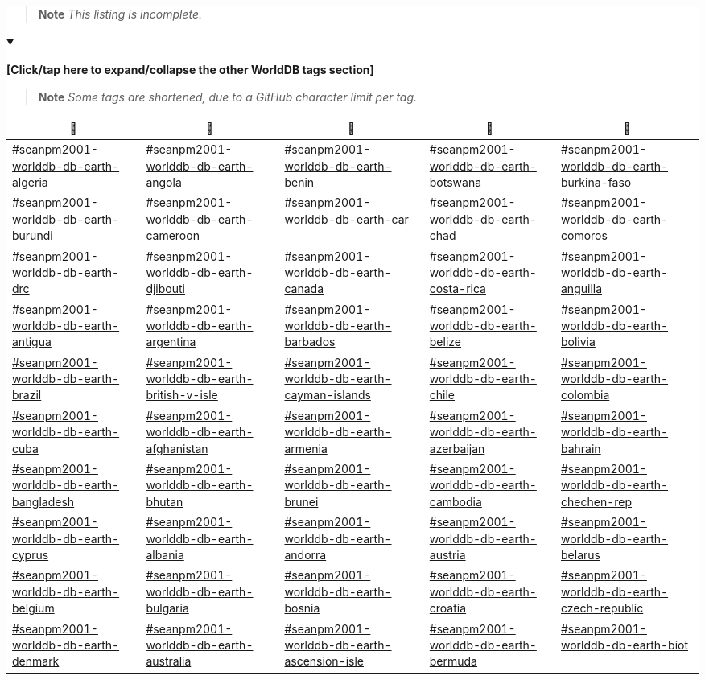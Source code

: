 > **Note** _This listing is incomplete._

<details open><summary><p><b>[Click/tap here to expand/collapse the other WorldDB tags section]</b></p></summary>

> **Note** _Some tags are shortened, due to a GitHub character limit per tag._

| 🔖️ | 🔖️ | 🔖️ | 🔖️ | 🔖️ |
|---|---|---|---|---|
| [#seanpm2001-worlddb-db-earth-algeria](https://github.com/topics/seanpm2001-worlddb-db-earth-algeria) | [#seanpm2001-worlddb-db-earth-angola](https://github.com/topics/seanpm2001-worlddb-db-earth-angola) | [#seanpm2001-worlddb-db-earth-benin](https://github.com/topics/seanpm2001-worlddb-db-earth-benin) | [#seanpm2001-worlddb-db-earth-botswana](https://github.com/topics/seanpm2001-worlddb-db-earth-botswana) | [#seanpm2001-worlddb-db-earth-burkina-faso](https://github.com/topics/seanpm2001-worlddb-db-earth-burkina-faso) |
| [#seanpm2001-worlddb-db-earth-burundi](https://github.com/topics/seanpm2001-worlddb-db-earth-burundi) | [#seanpm2001-worlddb-db-earth-cameroon](https://github.com/topics/seanpm2001-worlddb-db-earth-cameroon) | [#seanpm2001-worlddb-db-earth-car](https://github.com/topics/seanpm2001-worlddb-db-earth-car) | [#seanpm2001-worlddb-db-earth-chad](https://github.com/topics/seanpm2001-worlddb-db-earth-chad) | [#seanpm2001-worlddb-db-earth-comoros](https://github.com/topics/seanpm2001-worlddb-db-earth-comoros) |
| [#seanpm2001-worlddb-db-earth-drc](https://github.com/topics/seanpm2001-worlddb-db-earth-drc) | [#seanpm2001-worlddb-db-earth-djibouti](https://github.com/topics/seanpm2001-worlddb-db-earth-djibouti) | [#seanpm2001-worlddb-db-earth-canada](https://github.com/topics/seanpm2001-worlddb-db-earth-canada) | [#seanpm2001-worlddb-db-earth-costa-rica](https://github.com/topics/seanpm2001-worlddb-db-earth-costa-rica) | [#seanpm2001-worlddb-db-earth-anguilla](https://github.com/topics/seanpm2001-worlddb-db-earth-anguilla) |
| [#seanpm2001-worlddb-db-earth-antigua](https://github.com/topics/seanpm2001-worlddb-db-earth-antigua) | [#seanpm2001-worlddb-db-earth-argentina](https://github.com/topics/seanpm2001-worlddb-db-earth-argentina) | [#seanpm2001-worlddb-db-earth-barbados](https://github.com/topics/seanpm2001-worlddb-db-earth-barbados) | [#seanpm2001-worlddb-db-earth-belize](https://github.com/topics/seanpm2001-worlddb-db-earth-belize) | [#seanpm2001-worlddb-db-earth-bolivia](https://github.com/topics/seanpm2001-worlddb-db-earth-bolivia) |
| [#seanpm2001-worlddb-db-earth-brazil](https://github.com/topics/seanpm2001-worlddb-db-earth-brazil) | [#seanpm2001-worlddb-db-earth-british-v-isle](https://github.com/topics/seanpm2001-worlddb-db-earth-british-v-isle) | [#seanpm2001-worlddb-db-earth-cayman-islands](https://github.com/topics/seanpm2001-worlddb-db-earth-cayman-islands) | [#seanpm2001-worlddb-db-earth-chile](https://github.com/topics/seanpm2001-worlddb-db-earth-chile) | [#seanpm2001-worlddb-db-earth-colombia](https://github.com/topics/seanpm2001-worlddb-db-earth-colombia) |
| [#seanpm2001-worlddb-db-earth-cuba](https://github.com/topics/seanpm2001-worlddb-db-earth-cuba) | [#seanpm2001-worlddb-db-earth-afghanistan](https://github.com/topics/seanpm2001-worlddb-db-earth-afghanistan) | [#seanpm2001-worlddb-db-earth-armenia](https://github.com/topics/seanpm2001-worlddb-db-earth-armenia) | [#seanpm2001-worlddb-db-earth-azerbaijan](https://github.com/topics/seanpm2001-worlddb-db-earth-azerbaijan) | [#seanpm2001-worlddb-db-earth-bahrain](https://github.com/topics/seanpm2001-worlddb-db-earth-bahrain) |
| [#seanpm2001-worlddb-db-earth-bangladesh](https://github.com/topics/seanpm2001-worlddb-db-earth-bangladesh) | [#seanpm2001-worlddb-db-earth-bhutan](https://github.com/topics/seanpm2001-worlddb-db-earth-bhutan) | [#seanpm2001-worlddb-db-earth-brunei](https://github.com/topics/seanpm2001-worlddb-db-earth-brunei) | [#seanpm2001-worlddb-db-earth-cambodia](https://github.com/topics/seanpm2001-worlddb-db-earth-cambodia) | [#seanpm2001-worlddb-db-earth-chechen-rep](https://github.com/topics/seanpm2001-worlddb-db-earth-chechen-rep) |
| [#seanpm2001-worlddb-db-earth-cyprus](https://github.com/topics/seanpm2001-worlddb-db-earth-cyprus) | [#seanpm2001-worlddb-db-earth-albania](https://github.com/topics/seanpm2001-worlddb-db-earth-albania) | [#seanpm2001-worlddb-db-earth-andorra](https://github.com/topics/seanpm2001-worlddb-db-earth-andorra) | [#seanpm2001-worlddb-db-earth-austria](https://github.com/topics/seanpm2001-worlddb-db-earth-austria) | [#seanpm2001-worlddb-db-earth-belarus](https://github.com/topics/seanpm2001-worlddb-db-earth-belarus) |
| [#seanpm2001-worlddb-db-earth-belgium](https://github.com/topics/seanpm2001-worlddb-db-earth-belgium) | [#seanpm2001-worlddb-db-earth-bulgaria](https://github.com/topics/seanpm2001-worlddb-db-earth-bulgaria) | [#seanpm2001-worlddb-db-earth-bosnia](https://github.com/topics/seanpm2001-worlddb-db-earth-bosnia) | [#seanpm2001-worlddb-db-earth-croatia](https://github.com/topics/seanpm2001-worlddb-db-earth-croatia) | [#seanpm2001-worlddb-db-earth-czech-republic](https://github.com/topics/seanpm2001-worlddb-db-earth-czech-republic) |
| [#seanpm2001-worlddb-db-earth-denmark](https://github.com/topics/seanpm2001-worlddb-db-earth-denmark) | [#seanpm2001-worlddb-db-earth-australia](https://github.com/topics/seanpm2001-worlddb-db-earth-australia) | [#seanpm2001-worlddb-db-earth-ascension-isle](https://github.com/topics/seanpm2001-worlddb-db-earth-ascension-isle) | [#seanpm2001-worlddb-db-earth-bermuda](https://github.com/topics/seanpm2001-worlddb-db-earth-bermuda) | [#seanpm2001-worlddb-db-earth-biot](https://github.com/topics/seanpm2001-worlddb-db-earth-biot) |
